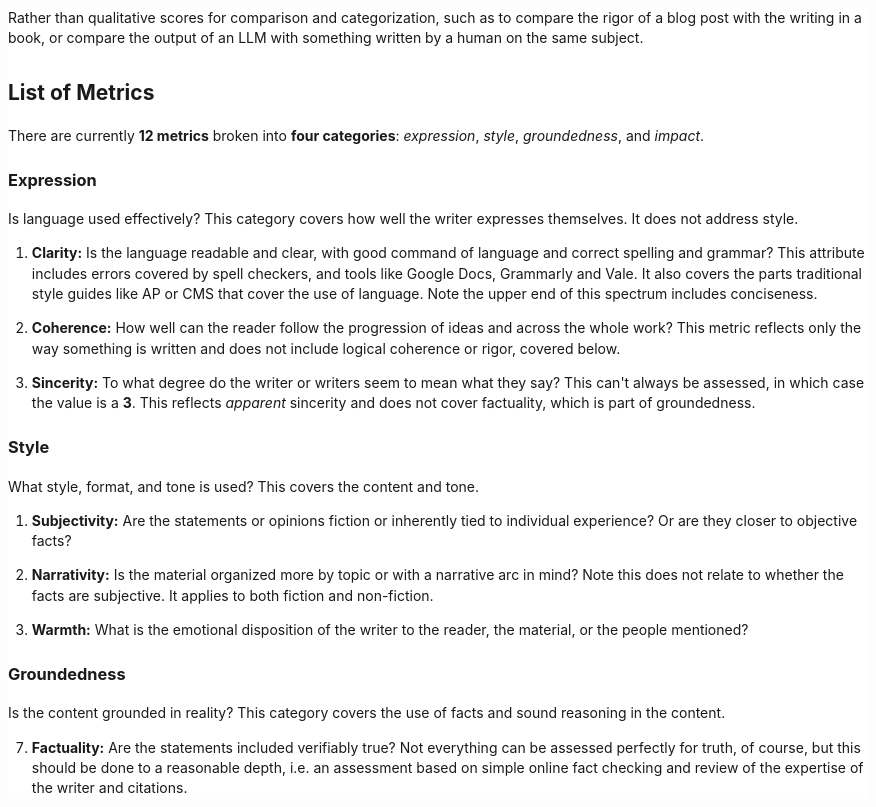 Rather than qualitative scores for comparison and categorization, such as to compare the
rigor of a blog post with the writing in a book, or compare the output of an LLM with
something written by a human on the same subject.

## List of Metrics

There are currently **12 metrics** broken into **four categories**: *expression*,
*style*, *groundedness*, and *impact*.

### Expression

Is language used effectively?
This category covers how well the writer expresses themselves.
It does not address style.

1. **Clarity:** Is the language readable and clear, with good command of language and
   correct spelling and grammar?
   This attribute includes errors covered by spell checkers, and tools like Google Docs,
   Grammarly and Vale. It also covers the parts traditional style guides like AP or CMS
   that cover the use of language.
   Note the upper end of this spectrum includes conciseness.

2. **Coherence:** How well can the reader follow the progression of ideas and across the
   whole work? This metric reflects only the way something is written and does not
   include logical coherence or rigor, covered below.

3. **Sincerity:** To what degree do the writer or writers seem to mean what they say?
   This can't always be assessed, in which case the value is a **3**. This reflects
   *apparent* sincerity and does not cover factuality, which is part of groundedness.

### Style

What style, format, and tone is used?
This covers the content and tone.

1. **Subjectivity:** Are the statements or opinions fiction or inherently tied to
   individual experience?
   Or are they closer to objective facts?

2. **Narrativity:** Is the material organized more by topic or with a narrative arc in
   mind? Note this does not relate to whether the facts are subjective.
   It applies to both fiction and non-fiction.

3. **Warmth:** What is the emotional disposition of the writer to the reader, the
   material, or the people mentioned?

### Groundedness

Is the content grounded in reality?
This category covers the use of facts and sound reasoning in the content.

7. **Factuality:** Are the statements included verifiably true?
   Not everything can be assessed perfectly for truth, of course, but this should be
   done to a reasonable depth, i.e. an assessment based on simple online fact checking
   and review of the expertise of the writer and citations.
